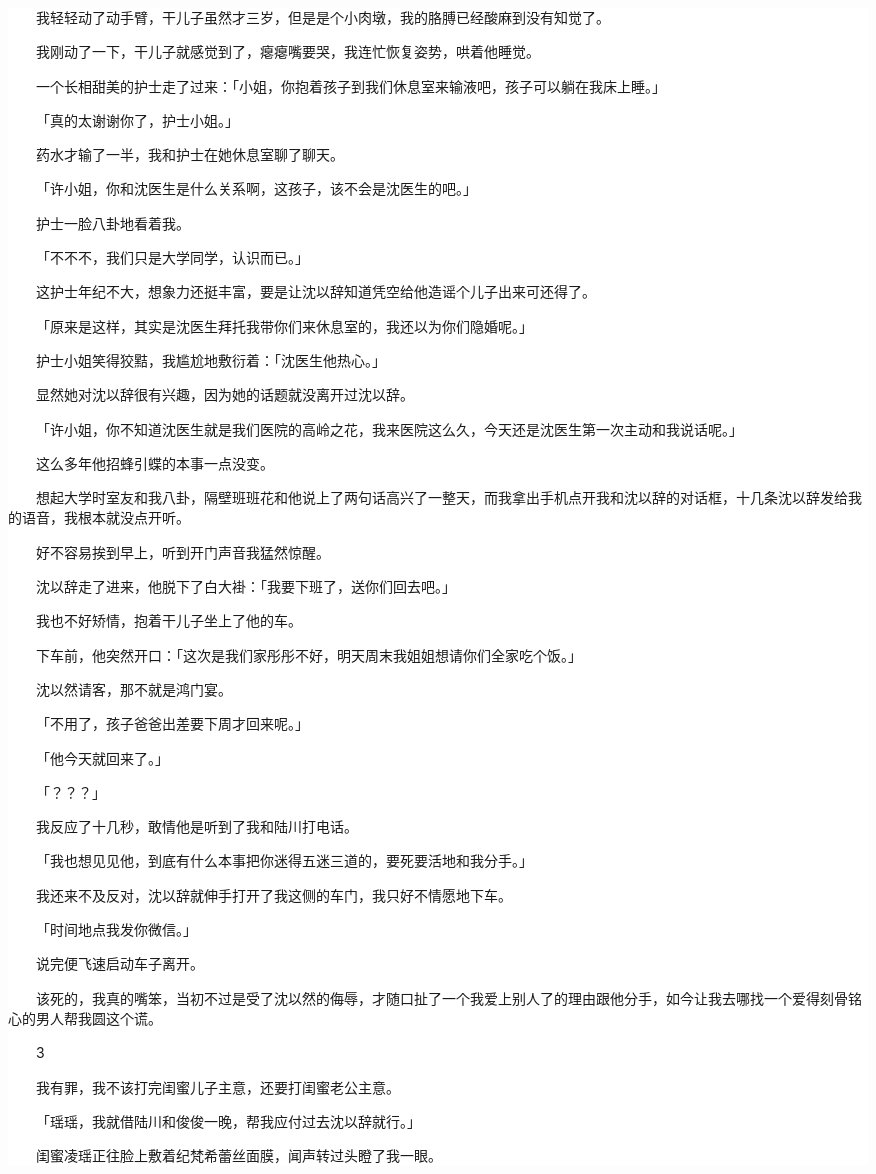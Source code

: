 &emsp;&emsp;我轻轻动了动手臂，干儿子虽然才三岁，但是是个小肉墩，我的胳膊已经酸麻到没有知觉了。  
  
&emsp;&emsp;我刚动了一下，干儿子就感觉到了，瘪瘪嘴要哭，我连忙恢复姿势，哄着他睡觉。  
  
&emsp;&emsp;一个长相甜美的护士走了过来：「小姐，你抱着孩子到我们休息室来输液吧，孩子可以躺在我床上睡。」  
  
&emsp;&emsp;「真的太谢谢你了，护士小姐。」  
  
&emsp;&emsp;药水才输了一半，我和护士在她休息室聊了聊天。  
  
&emsp;&emsp;「许小姐，你和沈医生是什么关系啊，这孩子，该不会是沈医生的吧。」  
  
&emsp;&emsp;护士一脸八卦地看着我。  
  
&emsp;&emsp;「不不不，我们只是大学同学，认识而已。」  
  
&emsp;&emsp;这护士年纪不大，想象力还挺丰富，要是让沈以辞知道凭空给他造谣个儿子出来可还得了。  
  
&emsp;&emsp;「原来是这样，其实是沈医生拜托我带你们来休息室的，我还以为你们隐婚呢。」  
  
&emsp;&emsp;护士小姐笑得狡黠，我尴尬地敷衍着：「沈医生他热心。」  
  
&emsp;&emsp;显然她对沈以辞很有兴趣，因为她的话题就没离开过沈以辞。  
  
&emsp;&emsp;「许小姐，你不知道沈医生就是我们医院的高岭之花，我来医院这么久，今天还是沈医生第一次主动和我说话呢。」  
  
&emsp;&emsp;这么多年他招蜂引蝶的本事一点没变。  
  
&emsp;&emsp;想起大学时室友和我八卦，隔壁班班花和他说上了两句话高兴了一整天，而我拿出手机点开我和沈以辞的对话框，十几条沈以辞发给我的语音，我根本就没点开听。  
  
&emsp;&emsp;好不容易挨到早上，听到开门声音我猛然惊醒。  
  
&emsp;&emsp;沈以辞走了进来，他脱下了白大褂：「我要下班了，送你们回去吧。」  
  
&emsp;&emsp;我也不好矫情，抱着干儿子坐上了他的车。  
  
&emsp;&emsp;下车前，他突然开口：「这次是我们家彤彤不好，明天周末我姐姐想请你们全家吃个饭。」  
  
&emsp;&emsp;沈以然请客，那不就是鸿门宴。  
  
&emsp;&emsp;「不用了，孩子爸爸出差要下周才回来呢。」  
  
&emsp;&emsp;「他今天就回来了。」  
  
&emsp;&emsp;「？？？」  
  
&emsp;&emsp;我反应了十几秒，敢情他是听到了我和陆川打电话。  
  
&emsp;&emsp;「我也想见见他，到底有什么本事把你迷得五迷三道的，要死要活地和我分手。」  
  
&emsp;&emsp;我还来不及反对，沈以辞就伸手打开了我这侧的车门，我只好不情愿地下车。  
  
&emsp;&emsp;「时间地点我发你微信。」  
  
&emsp;&emsp;说完便飞速启动车子离开。  
  
&emsp;&emsp;该死的，我真的嘴笨，当初不过是受了沈以然的侮辱，才随口扯了一个我爱上别人了的理由跟他分手，如今让我去哪找一个爱得刻骨铭心的男人帮我圆这个谎。  
  
&emsp;&emsp;3  
  
&emsp;&emsp;我有罪，我不该打完闺蜜儿子主意，还要打闺蜜老公主意。  
  
&emsp;&emsp;「瑶瑶，我就借陆川和俊俊一晚，帮我应付过去沈以辞就行。」  
  
&emsp;&emsp;闺蜜凌瑶正往脸上敷着纪梵希蕾丝面膜，闻声转过头瞪了我一眼。  
  